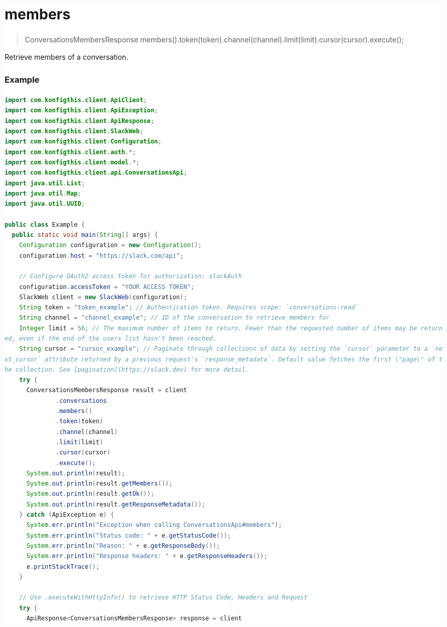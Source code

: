 <a name="members"></a>
# **members**
> ConversationsMembersResponse members().token(token).channel(channel).limit(limit).cursor(cursor).execute();



Retrieve members of a conversation.

### Example
```java
import com.konfigthis.client.ApiClient;
import com.konfigthis.client.ApiException;
import com.konfigthis.client.ApiResponse;
import com.konfigthis.client.SlackWeb;
import com.konfigthis.client.Configuration;
import com.konfigthis.client.auth.*;
import com.konfigthis.client.model.*;
import com.konfigthis.client.api.ConversationsApi;
import java.util.List;
import java.util.Map;
import java.util.UUID;

public class Example {
  public static void main(String[] args) {
    Configuration configuration = new Configuration();
    configuration.host = "https://slack.com/api";
    
    // Configure OAuth2 access token for authorization: slackAuth
    configuration.accessToken = "YOUR ACCESS TOKEN";
    SlackWeb client = new SlackWeb(configuration);
    String token = "token_example"; // Authentication token. Requires scope: `conversations:read`
    String channel = "channel_example"; // ID of the conversation to retrieve members for
    Integer limit = 56; // The maximum number of items to return. Fewer than the requested number of items may be returned, even if the end of the users list hasn't been reached.
    String cursor = "cursor_example"; // Paginate through collections of data by setting the `cursor` parameter to a `next_cursor` attribute returned by a previous request's `response_metadata`. Default value fetches the first \"page\" of the collection. See [pagination](https://slack.dev) for more detail.
    try {
      ConversationsMembersResponse result = client
              .conversations
              .members()
              .token(token)
              .channel(channel)
              .limit(limit)
              .cursor(cursor)
              .execute();
      System.out.println(result);
      System.out.println(result.getMembers());
      System.out.println(result.getOk());
      System.out.println(result.getResponseMetadata());
    } catch (ApiException e) {
      System.err.println("Exception when calling ConversationsApi#members");
      System.err.println("Status code: " + e.getStatusCode());
      System.err.println("Reason: " + e.getResponseBody());
      System.err.println("Response headers: " + e.getResponseHeaders());
      e.printStackTrace();
    }

    // Use .executeWithHttpInfo() to retrieve HTTP Status Code, Headers and Request
    try {
      ApiResponse<ConversationsMembersResponse> response = client
```